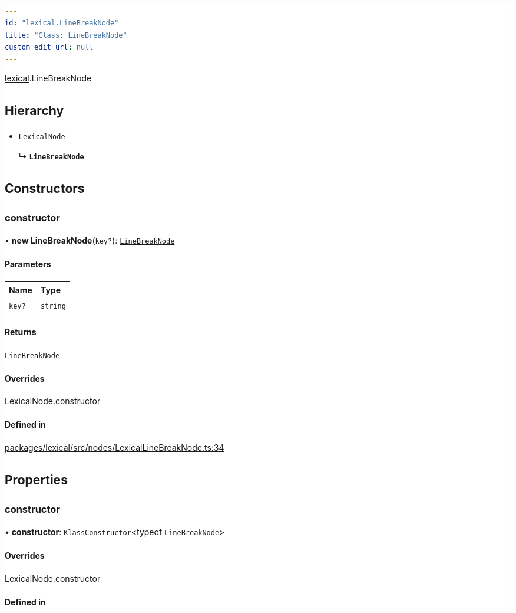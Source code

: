 ```yaml
---
id: "lexical.LineBreakNode"
title: "Class: LineBreakNode"
custom_edit_url: null
---
```


[lexical](../modules/lexical.md).LineBreakNode

## Hierarchy

- [`LexicalNode`](lexical.LexicalNode.md)

  ↳ **`LineBreakNode`**

## Constructors

### constructor

• **new LineBreakNode**(`key?`): [`LineBreakNode`](lexical.LineBreakNode.md)

#### Parameters

| Name | Type |
| :------ | :------ |
| `key?` | `string` |

#### Returns

[`LineBreakNode`](lexical.LineBreakNode.md)

#### Overrides

[LexicalNode](lexical.LexicalNode.md).[constructor](lexical.LexicalNode.md#constructor)

#### Defined in

[packages/lexical/src/nodes/LexicalLineBreakNode.ts:34](https://github.com/facebook/lexical/tree/main/packages/lexical/src/nodes/LexicalLineBreakNode.ts#L34)

## Properties

### constructor

• **constructor**: [`KlassConstructor`](../modules/lexical.md#klassconstructor)\<typeof [`LineBreakNode`](lexical.LineBreakNode.md)\>

#### Overrides

LexicalNode.constructor

#### Defined in
